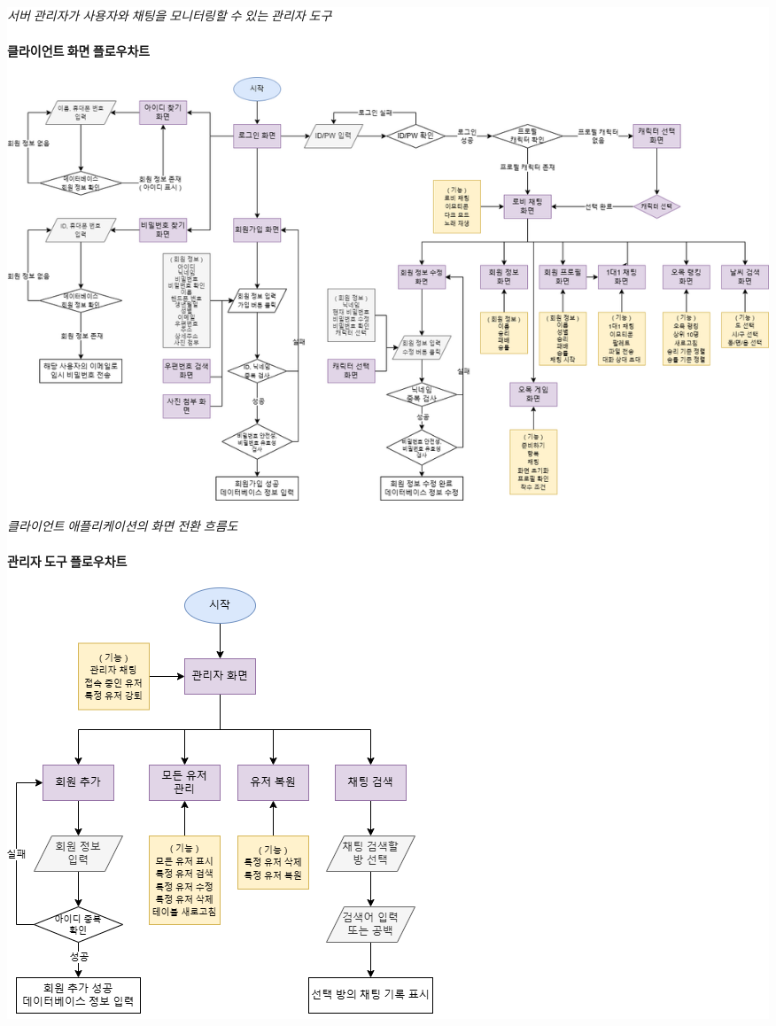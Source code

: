*서버 관리자가 사용자와 채팅을 모니터링할 수 있는 관리자 도구*

#### 클라이언트 화면 플로우차트
![클라이언트 화면 플로우차트](img/client_flowchart.png)

*클라이언트 애플리케이션의 화면 전환 흐름도*

#### 관리자 도구 플로우차트
![관리자 도구 플로우차트](img/admin_tool_flowchart.png)
